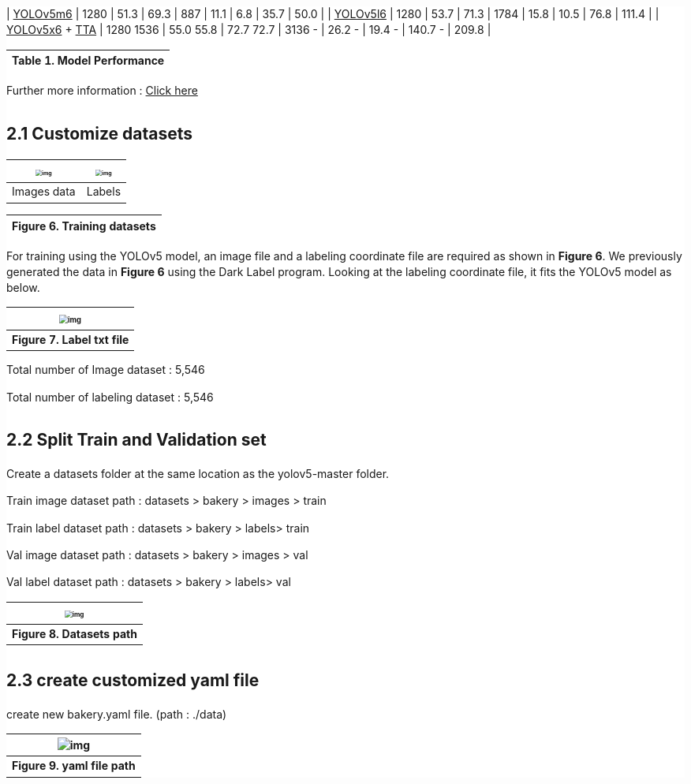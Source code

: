 | [YOLOv5m6](https://github.com/ultralytics/yolov5/releases)   | 1280          | 51.3            | 69.3       | 887               | 11.1               | 6.8                 | 35.7       | 50.0                                     |
| [YOLOv5l6](https://github.com/ultralytics/yolov5/releases)   | 1280          | 53.7            | 71.3       | 1784              | 15.8               | 10.5                | 76.8       | 111.4                                    |
| [YOLOv5x6](https://github.com/ultralytics/yolov5/releases) + [TTA](https://github.com/ultralytics/yolov5/issues/303) | 1280 1536     | 55.0 55.8       | 72.7 72.7  | 3136 -            | 26.2 -             | 19.4 -              | 140.7 -    | 209.8                                    |

| **Table 1. Model Performance** |
| :----------------------------: |

Further more information : [Click here](https://github.com/ultralytics/yolov5/releases)

## 2.1 Customize datasets

| <img src="https://raw.githubusercontent.com/SongYeongWon/DeepLearning_ImageProcessing/main/LAB/LAB_Final_Bread_Auto_Calculator/FINAL/train_image.png" alt="img" style="zoom:50%;" /> | <img src="https://raw.githubusercontent.com/SongYeongWon/DeepLearning_ImageProcessing/main/LAB/LAB_Final_Bread_Auto_Calculator/FINAL/train_txt.png" alt="img" style="zoom:50%;" /> |
| :----------------------------------------------------------: | :----------------------------------------------------------: |
|                         Images data                          |                            Labels                            |

| Figure 6. Training datasets |
| :-------------------------: |

For training using the YOLOv5 model, an image file and a labeling coordinate file are required as shown in **Figure 6**. We previously generated the data in **Figure 6** using the Dark Label program. Looking at the labeling coordinate file, it fits the YOLOv5 model as below.

| <img src="https://raw.githubusercontent.com/SongYeongWon/DeepLearning_ImageProcessing/main/LAB/LAB_Final_Bread_Auto_Calculator/FINAL/txt_detail.png" alt="img" style="zoom: 67%;" /> |
| :----------------------------------------------------------: |
|                 **Figure 7. Label txt file**                 |

 Total number of Image dataset : 5,546

 Total number of labeling dataset : 5,546

## 2.2 Split Train and Validation set

Create a datasets folder at the same location as the yolov5-master folder.

Train image dataset path : datasets > bakery > images > train 

Train label dataset path :  datasets > bakery > labels> train 

Val image dataset path : datasets > bakery > images > val

Val label dataset path : datasets > bakery > labels> val

| <img src="https://raw.githubusercontent.com/SongYeongWon/DeepLearning_ImageProcessing/main/LAB/LAB_Final_Bread_Auto_Calculator/FINAL/datasets.png" alt="img" style="zoom: 58%;" /> |
| :----------------------------------------------------------: |
|                 **Figure 8. Datasets path**                  |



## 2.3 create customized yaml file

create new bakery.yaml file. (path : ./data)

| ![img](https://raw.githubusercontent.com/SongYeongWon/DeepLearning_ImageProcessing/main/LAB/LAB_Final_Bread_Auto_Calculator/FINAL/bakery_yaml.png) |
| :----------------------------------------------------------: |
|                 **Figure 9. yaml file path**                 |
